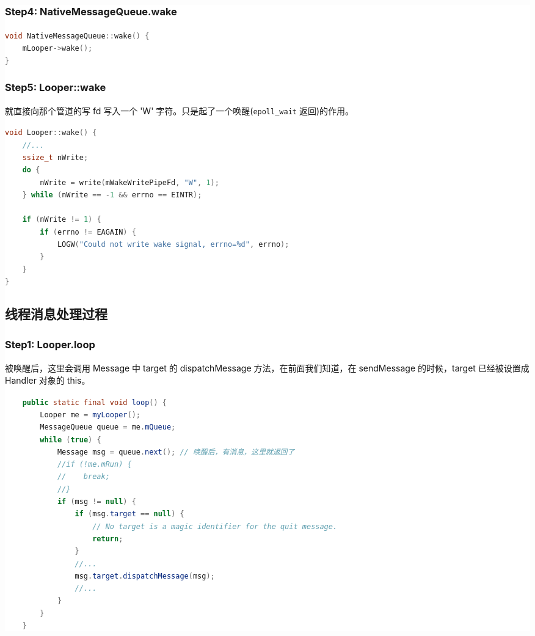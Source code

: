 ### Step4: NativeMessageQueue.wake

```cpp
void NativeMessageQueue::wake() {
    mLooper->wake();
}
```

### Step5: Looper::wake

就直接向那个管道的写 fd 写入一个 'W' 字符。只是起了一个唤醒(`epoll_wait` 返回)的作用。

```cpp
void Looper::wake() {
    //...
    ssize_t nWrite;
    do {
        nWrite = write(mWakeWritePipeFd, "W", 1);
    } while (nWrite == -1 && errno == EINTR);

    if (nWrite != 1) {
        if (errno != EAGAIN) {
            LOGW("Could not write wake signal, errno=%d", errno);
        }
    }
}
```

## 线程消息处理过程

### Step1: Looper.loop

被唤醒后，这里会调用 Message 中 target 的 dispatchMessage 方法，在前面我们知道，在 sendMessage 的时候，target 已经被设置成 Handler 对象的 this。

```java
    public static final void loop() {
        Looper me = myLooper();
        MessageQueue queue = me.mQueue;
        while (true) {
            Message msg = queue.next(); // 唤醒后，有消息，这里就返回了
            //if (!me.mRun) {
            //    break;
            //}
            if (msg != null) {
                if (msg.target == null) {
                    // No target is a magic identifier for the quit message.
                    return;
                }
                //...
                msg.target.dispatchMessage(msg);
                //...
            }
        }
    }
```
